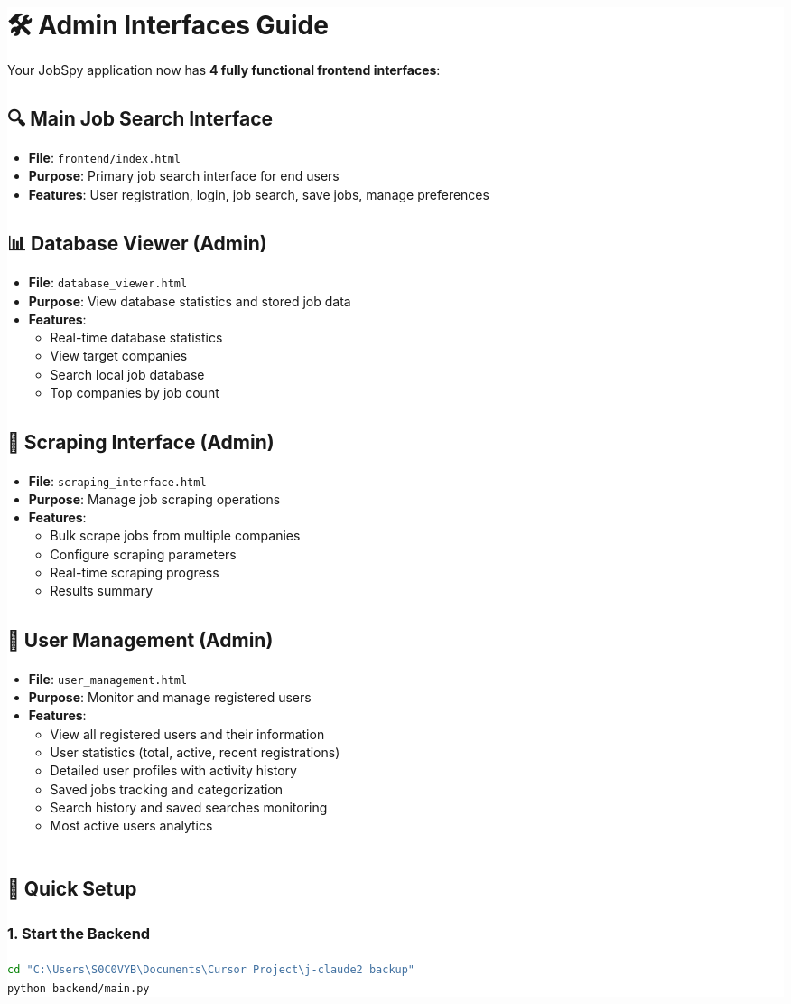 # 🛠️ Admin Interfaces Guide

Your JobSpy application now has **4 fully functional frontend interfaces**:

## 🔍 **Main Job Search Interface**
- **File**: `frontend/index.html`
- **Purpose**: Primary job search interface for end users
- **Features**: User registration, login, job search, save jobs, manage preferences

## 📊 **Database Viewer (Admin)**
- **File**: `database_viewer.html`
- **Purpose**: View database statistics and stored job data
- **Features**: 
  - Real-time database statistics
  - View target companies
  - Search local job database
  - Top companies by job count

## 🤖 **Scraping Interface (Admin)**
- **File**: `scraping_interface.html` 
- **Purpose**: Manage job scraping operations
- **Features**:
  - Bulk scrape jobs from multiple companies
  - Configure scraping parameters
  - Real-time scraping progress
  - Results summary

## 👥 **User Management (Admin)**
- **File**: `user_management.html`
- **Purpose**: Monitor and manage registered users
- **Features**:
  - View all registered users and their information
  - User statistics (total, active, recent registrations)
  - Detailed user profiles with activity history
  - Saved jobs tracking and categorization
  - Search history and saved searches monitoring
  - Most active users analytics

---

## 🚀 Quick Setup

### 1. **Start the Backend**
```bash
cd "C:\Users\S0C0VYB\Documents\Cursor Project\j-claude2 backup"
python backend/main.py
```
